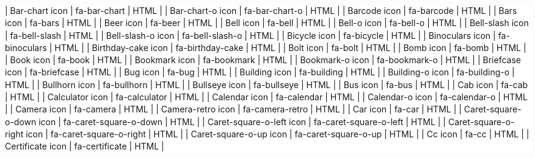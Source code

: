 | Bar-chart icon                 | fa-bar-chart                   | HTML    |
| Bar-chart-o icon               | fa-bar-chart-o                 | HTML    |
| Barcode icon                   | fa-barcode                     | HTML    |
| Bars icon                      | fa-bars                        | HTML    |
| Beer icon                      | fa-beer                        | HTML    |
| Bell icon                      | fa-bell                        | HTML    |
| Bell-o icon                    | fa-bell-o                      | HTML    |
| Bell-slash icon                | fa-bell-slash                  | HTML    |
| Bell-slash-o icon              | fa-bell-slash-o                | HTML    |
| Bicycle icon                   | fa-bicycle                     | HTML    |
| Binoculars icon                | fa-binoculars                  | HTML    |
| Birthday-cake icon             | fa-birthday-cake               | HTML    |
| Bolt icon                      | fa-bolt                        | HTML    |
| Bomb icon                      | fa-bomb                        | HTML    |
| Book icon                      | fa-book                        | HTML    |
| Bookmark icon                  | fa-bookmark                    | HTML    |
| Bookmark-o icon                | fa-bookmark-o                  | HTML    |
| Briefcase icon                 | fa-briefcase                   | HTML    |
| Bug icon                       | fa-bug                         | HTML    |
| Building icon                  | fa-building                    | HTML    |
| Building-o icon                | fa-building-o                  | HTML    |
| Bullhorn icon                  | fa-bullhorn                    | HTML    |
| Bullseye icon                  | fa-bullseye                    | HTML    |
| Bus icon                       | fa-bus                         | HTML    |
| Cab icon                       | fa-cab                         | HTML    |
| Calculator icon                | fa-calculator                  | HTML    |
| Calendar icon                  | fa-calendar                    | HTML    |
| Calendar-o icon                | fa-calendar-o                  | HTML    |
| Camera icon                    | fa-camera                      | HTML    |
| Camera-retro icon              | fa-camera-retro                | HTML    |
| Car icon                       | fa-car                         | HTML    |
| Caret-square-o-down icon       | fa-caret-square-o-down         | HTML    |
| Caret-square-o-left icon       | fa-caret-square-o-left         | HTML    |
| Caret-square-o-right icon      | fa-caret-square-o-right        | HTML    |
| Caret-square-o-up icon         | fa-caret-square-o-up           | HTML    |
| Cc icon                        | fa-cc                          | HTML    |
| Certificate icon               | fa-certificate                 | HTML    |